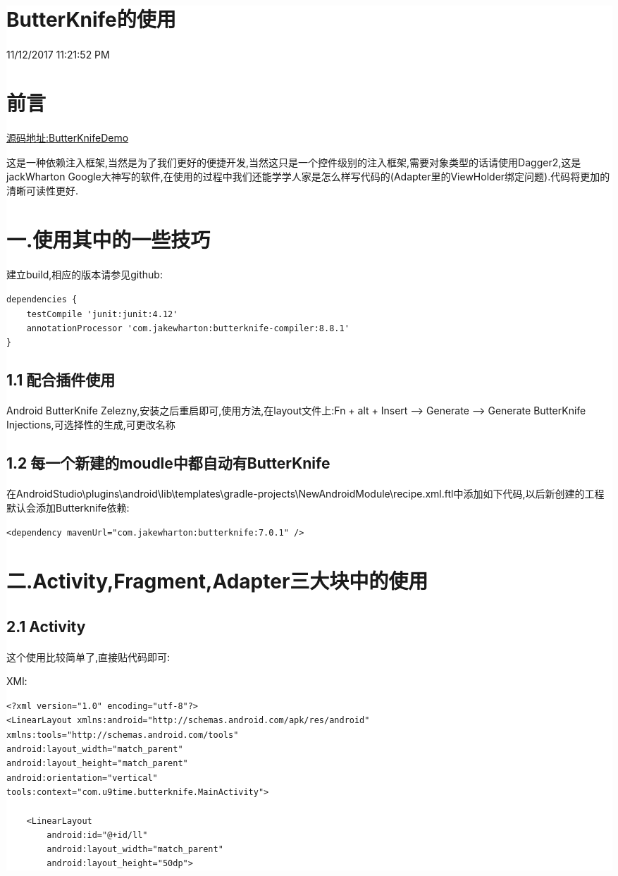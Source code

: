 # ButterKnife的使用

11/12/2017 11:21:52 PM 

# 前言

[源码地址:ButterKnifeDemo](https://github.com/zzggxx/PerformanceOptimization)

这是一种依赖注入框架,当然是为了我们更好的便捷开发,当然这只是一个控件级别的注入框架,需要对象类型的话请使用Dagger2,这是jackWharton Google大神写的软件,在使用的过程中我们还能学学人家是怎么样写代码的(Adapter里的ViewHolder绑定问题).代码将更加的清晰可读性更好.

# 一.使用其中的一些技巧

建立build,相应的版本请参见github:

	dependencies {
    	testCompile 'junit:junit:4.12'
   	    annotationProcessor 'com.jakewharton:butterknife-compiler:8.8.1'
	}

## 1.1 配合插件使用

Android ButterKnife Zelezny,安装之后重启即可,使用方法,在layout文件上:Fn + alt + Insert --> Generate --> Generate ButterKnife Injections,可选择性的生成,可更改名称

## 1.2 每一个新建的moudle中都自动有ButterKnife

在AndroidStudio\plugins\android\lib\templates\gradle-projects\NewAndroidModule\recipe.xml.ftl中添加如下代码,以后新创建的工程默认会添加Butterknife依赖:

	<dependency mavenUrl="com.jakewharton:butterknife:7.0.1" />

# 二.Activity,Fragment,Adapter三大块中的使用

## 2.1 Activity

这个使用比较简单了,直接贴代码即可:

XMl:

	<?xml version="1.0" encoding="utf-8"?>
	<LinearLayout xmlns:android="http://schemas.android.com/apk/res/android"
    xmlns:tools="http://schemas.android.com/tools"
    android:layout_width="match_parent"
    android:layout_height="match_parent"
    android:orientation="vertical"
    tools:context="com.u9time.butterknife.MainActivity">

	    <LinearLayout
	        android:id="@+id/ll"
	        android:layout_width="match_parent"
	        android:layout_height="50dp">
	